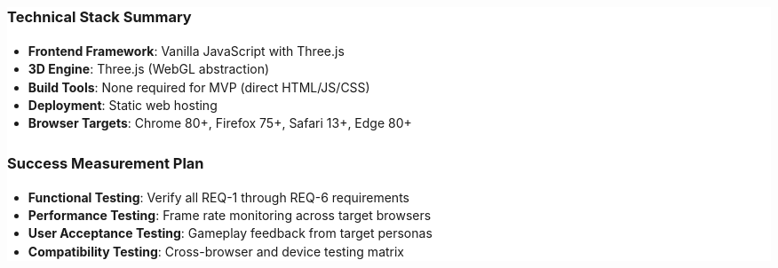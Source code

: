 ### Technical Stack Summary
- **Frontend Framework**: Vanilla JavaScript with Three.js
- **3D Engine**: Three.js (WebGL abstraction)
- **Build Tools**: None required for MVP (direct HTML/JS/CSS)
- **Deployment**: Static web hosting
- **Browser Targets**: Chrome 80+, Firefox 75+, Safari 13+, Edge 80+

### Success Measurement Plan
- **Functional Testing**: Verify all REQ-1 through REQ-6 requirements
- **Performance Testing**: Frame rate monitoring across target browsers
- **User Acceptance Testing**: Gameplay feedback from target personas
- **Compatibility Testing**: Cross-browser and device testing matrix
